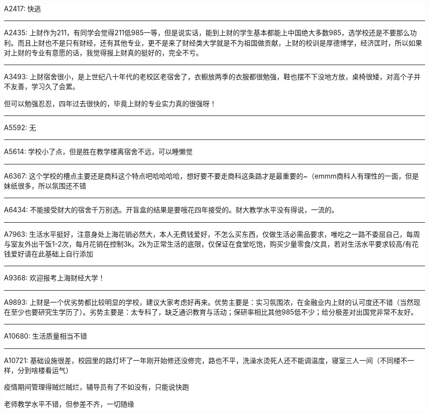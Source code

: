 A2417: 快逃

***

A2435: 上财作为211，有同学会觉得211低985一等，但是说实话，能到上财的学生基本都能上中国绝大多数985，选学校还是不要那么功利。而且上财也不是只有财经，还有其他专业，更不是来了财经类大学就是不为祖国做贡献，上财的校训是厚德博学，经济匡时，所以如果对上财的专业有意愿的话，我觉得报上财真的挺好的，完全不亏。

***

A3493: 上财宿舍很小，是上世纪八十年代的老校区老宿舍了，衣橱放两季的衣服都很勉强，鞋也摆不下没地方放，桌椅很矮，对高个子并不友善，学习久了会累。

但可以勉强忍忍，四年过去很快的，毕竟上财的专业实力真的很强呀！

***

A5592: 无

***

A5614: 学校小了点，但是胜在教学楼离宿舍不远，可以睡懒觉

***

A6367: 这个学校的槽点主要还是商科这个特点吧哈哈哈哈，想好要不要走商科这条路才是最重要的\~（emmm商科人有理性的一面，但是妹纸很多，所以氛围还不错

***

A6434: 不能接受财大的宿舍千万别选。开盲盒的结果是要哦花四年接受的。财大教学水平没有得说，一流的。

***

A7963: 生活水平挺好，注意身处上海花销必然大，本人无费钱爱好，不怎么买东西，仅做生活必需品要求，唯吃之一路不委屈自己，每周与室友外出干饭1-2次，每月花销在控制3k。2k为正常生活的底限，仅保证在食堂吃饱，购买少量零食/文具，若对生活水平要求较高/有花钱爱好请在此基础上自行添加

***

A9368: 欢迎报考上海财经大学！

***

A9893: 上财是一个优劣势都比较明显的学校，建议大家考虑好再来。优势主要是：实习氛围浓，在金融业内上财的认可度还不错（当然现在至少也要研究生学历了）。劣势主要是：太专科了，缺乏通识教育与活动；保研率相比其他985低不少；给分极差对出国党非常不友好。

***

A10680: 生活质量相当不错

***

A10721: 基础设施很差，校园里的路灯坏了一年刚开始修还没修完，路也不平，洗澡水烫死人还不能调温度，寝室三人一间（不同楼不一样，分到啥楼看运气）

疫情期间管理得贼烂贼烂，辅导员有了不如没有，只能说快跑

老师教学水平不错，但参差不齐，一切随缘